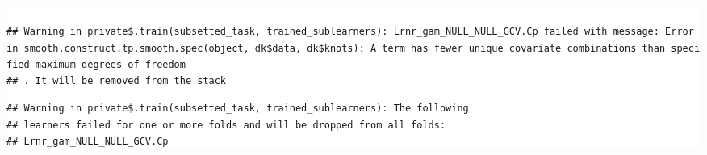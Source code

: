 ```

## Warning in private$.train(subsetted_task, trained_sublearners): Lrnr_gam_NULL_NULL_GCV.Cp failed with message: Error in smooth.construct.tp.smooth.spec(object, dk$data, dk$knots): A term has fewer unique covariate combinations than specified maximum degrees of freedom
## . It will be removed from the stack
```

```
## Warning in private$.train(subsetted_task, trained_sublearners): The following
## learners failed for one or more folds and will be dropped from all folds:
## Lrnr_gam_NULL_NULL_GCV.Cp
```


